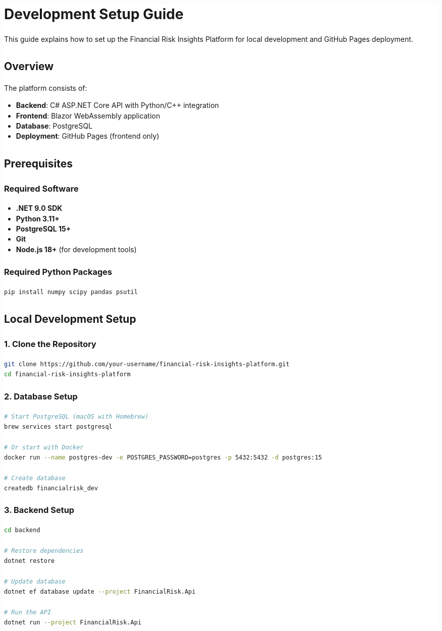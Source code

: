 # Development Setup Guide

This guide explains how to set up the Financial Risk Insights Platform for local development and GitHub Pages deployment.

## Overview

The platform consists of:
- **Backend**: C# ASP.NET Core API with Python/C++ integration
- **Frontend**: Blazor WebAssembly application
- **Database**: PostgreSQL
- **Deployment**: GitHub Pages (frontend only)

## Prerequisites

### Required Software
- **.NET 9.0 SDK**
- **Python 3.11+**
- **PostgreSQL 15+**
- **Git**
- **Node.js 18+** (for development tools)

### Required Python Packages
```bash
pip install numpy scipy pandas psutil
```

## Local Development Setup

### 1. Clone the Repository
```bash
git clone https://github.com/your-username/financial-risk-insights-platform.git
cd financial-risk-insights-platform
```

### 2. Database Setup
```bash
# Start PostgreSQL (macOS with Homebrew)
brew services start postgresql

# Or start with Docker
docker run --name postgres-dev -e POSTGRES_PASSWORD=postgres -p 5432:5432 -d postgres:15

# Create database
createdb financialrisk_dev
```

### 3. Backend Setup
```bash
cd backend

# Restore dependencies
dotnet restore

# Update database
dotnet ef database update --project FinancialRisk.Api

# Run the API
dotnet run --project FinancialRisk.Api
```
